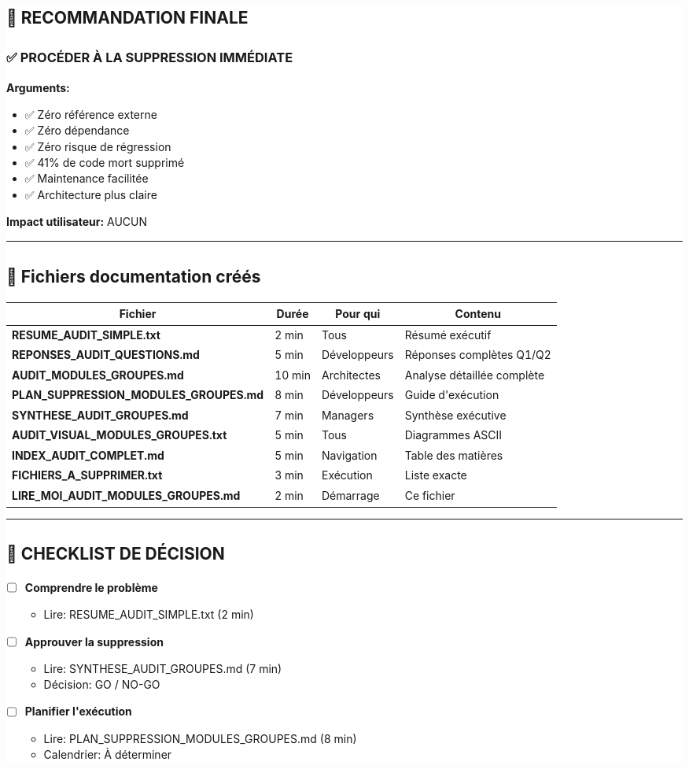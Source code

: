 
## 🚀 RECOMMANDATION FINALE

### ✅ PROCÉDER À LA SUPPRESSION IMMÉDIATE

**Arguments:**
- ✅ Zéro référence externe
- ✅ Zéro dépendance
- ✅ Zéro risque de régression
- ✅ 41% de code mort supprimé
- ✅ Maintenance facilitée
- ✅ Architecture plus claire

**Impact utilisateur:** AUCUN

---

## 📖 Fichiers documentation créés

| Fichier | Durée | Pour qui | Contenu |
|---------|-------|----------|---------|
| **RESUME_AUDIT_SIMPLE.txt** | 2 min | Tous | Résumé exécutif |
| **REPONSES_AUDIT_QUESTIONS.md** | 5 min | Développeurs | Réponses complètes Q1/Q2 |
| **AUDIT_MODULES_GROUPES.md** | 10 min | Architectes | Analyse détaillée complète |
| **PLAN_SUPPRESSION_MODULES_GROUPES.md** | 8 min | Développeurs | Guide d'exécution |
| **SYNTHESE_AUDIT_GROUPES.md** | 7 min | Managers | Synthèse exécutive |
| **AUDIT_VISUAL_MODULES_GROUPES.txt** | 5 min | Tous | Diagrammes ASCII |
| **INDEX_AUDIT_COMPLET.md** | 5 min | Navigation | Table des matières |
| **FICHIERS_A_SUPPRIMER.txt** | 3 min | Exécution | Liste exacte |
| **LIRE_MOI_AUDIT_MODULES_GROUPES.md** | 2 min | Démarrage | Ce fichier |

---

## 🎯 CHECKLIST DE DÉCISION

- [ ] **Comprendre le problème**
  - Lire: RESUME_AUDIT_SIMPLE.txt (2 min)

- [ ] **Approuver la suppression**
  - Lire: SYNTHESE_AUDIT_GROUPES.md (7 min)
  - Décision: GO / NO-GO

- [ ] **Planifier l'exécution**
  - Lire: PLAN_SUPPRESSION_MODULES_GROUPES.md (8 min)
  - Calendrier: À déterminer
